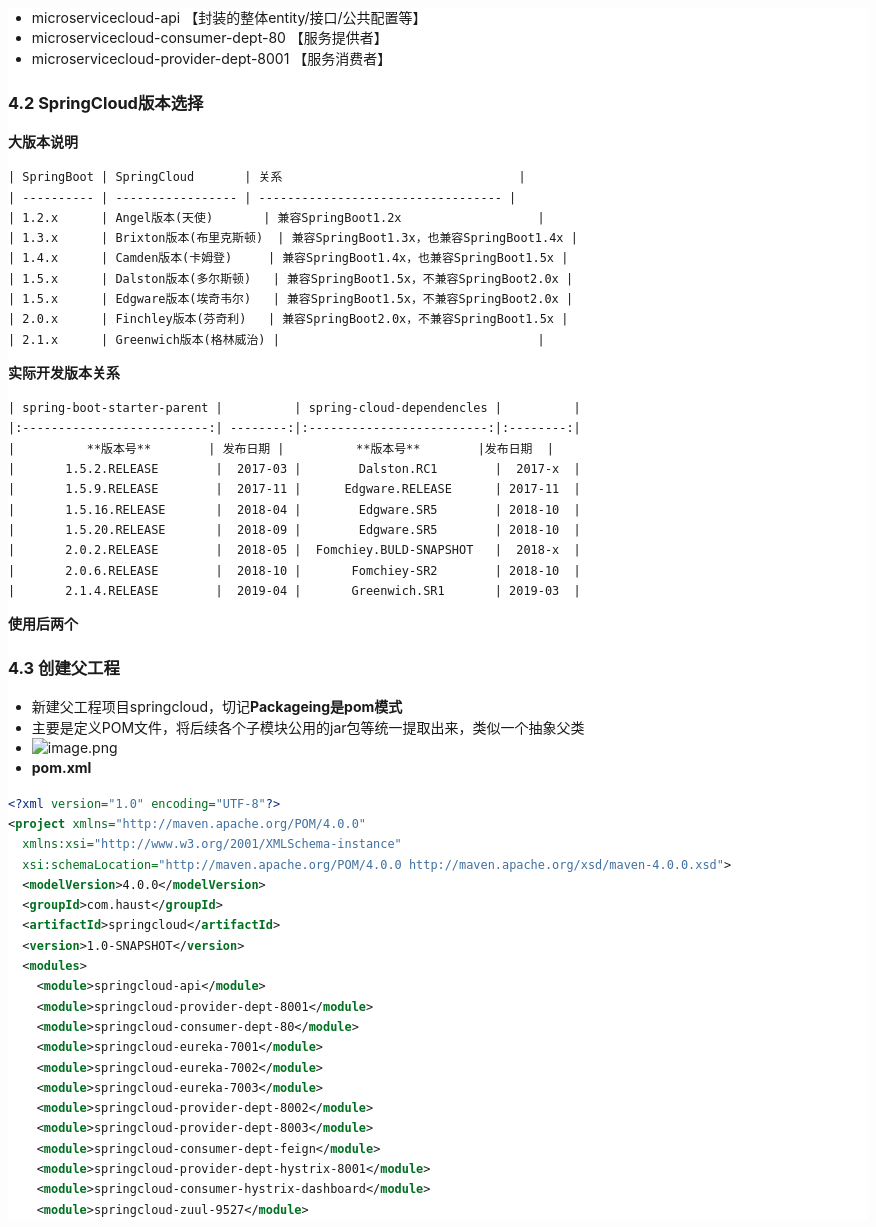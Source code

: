 - microservicecloud-api 【封装的整体entity/接口/公共配置等】
- microservicecloud-consumer-dept-80 【服务提供者】
- microservicecloud-provider-dept-8001 【服务消费者】
<a name="Okx1w"></a>
### 4.2 SpringCloud版本选择
**大版本说明**
```properties
| SpringBoot | SpringCloud       | 关系                                 |
| ---------- | ----------------- | ---------------------------------- |
| 1.2.x      | Angel版本(天使)       | 兼容SpringBoot1.2x                   |
| 1.3.x      | Brixton版本(布里克斯顿)  | 兼容SpringBoot1.3x，也兼容SpringBoot1.4x |
| 1.4.x      | Camden版本(卡姆登)     | 兼容SpringBoot1.4x，也兼容SpringBoot1.5x |
| 1.5.x      | Dalston版本(多尔斯顿)   | 兼容SpringBoot1.5x，不兼容SpringBoot2.0x |
| 1.5.x      | Edgware版本(埃奇韦尔)   | 兼容SpringBoot1.5x，不兼容SpringBoot2.0x |
| 2.0.x      | Finchley版本(芬奇利)   | 兼容SpringBoot2.0x，不兼容SpringBoot1.5x |
| 2.1.x      | Greenwich版本(格林威治) |                                    |
```
**实际开发版本关系**
```properties
| spring-boot-starter-parent |          | spring-cloud-dependencles |          |
|:--------------------------:| --------:|:-------------------------:|:--------:|
|          **版本号**        | 发布日期 |          **版本号**        |发布日期  |
|       1.5.2.RELEASE        |  2017-03 |        Dalston.RC1        |  2017-x  |
|       1.5.9.RELEASE        |  2017-11 |      Edgware.RELEASE      | 2017-11  |
|       1.5.16.RELEASE       |  2018-04 |        Edgware.SR5        | 2018-10  |
|       1.5.20.RELEASE       |  2018-09 |        Edgware.SR5        | 2018-10  |
|       2.0.2.RELEASE        |  2018-05 |  Fomchiey.BULD-SNAPSHOT   |  2018-x  |
|       2.0.6.RELEASE        |  2018-10 |       Fomchiey-SR2        | 2018-10  |
|       2.1.4.RELEASE        |  2019-04 |       Greenwich.SR1       | 2019-03  |
```
**使用后两个**
<a name="sufqv"></a>
### 4.3 创建父工程

- 新建父工程项目springcloud，切记**Packageing是pom模式**
- 主要是定义POM文件，将后续各个子模块公用的jar包等统一提取出来，类似一个抽象父类
- ![image.png](https://cdn.nlark.com/yuque/0/2023/png/28163149/1674029079771-59f4637d-4855-48a9-893f-7c945164577d.png#averageHue=%23f4f2f2&clientId=u0f625a0e-276a-4&from=paste&id=u348b490f&originHeight=148&originWidth=435&originalType=url&ratio=1&rotation=0&showTitle=false&size=13054&status=done&style=none&taskId=ua3cd90f5-37c2-4cb1-a71f-a6bc87355bb&title=)
- **pom.xml**
```xml
<?xml version="1.0" encoding="UTF-8"?>
<project xmlns="http://maven.apache.org/POM/4.0.0"
  xmlns:xsi="http://www.w3.org/2001/XMLSchema-instance"
  xsi:schemaLocation="http://maven.apache.org/POM/4.0.0 http://maven.apache.org/xsd/maven-4.0.0.xsd">
  <modelVersion>4.0.0</modelVersion>
  <groupId>com.haust</groupId>
  <artifactId>springcloud</artifactId>
  <version>1.0-SNAPSHOT</version>
  <modules>
    <module>springcloud-api</module>
    <module>springcloud-provider-dept-8001</module>
    <module>springcloud-consumer-dept-80</module>
    <module>springcloud-eureka-7001</module>
    <module>springcloud-eureka-7002</module>
    <module>springcloud-eureka-7003</module>
    <module>springcloud-provider-dept-8002</module>
    <module>springcloud-provider-dept-8003</module>
    <module>springcloud-consumer-dept-feign</module>
    <module>springcloud-provider-dept-hystrix-8001</module>
    <module>springcloud-consumer-hystrix-dashboard</module>
    <module>springcloud-zuul-9527</module>
```